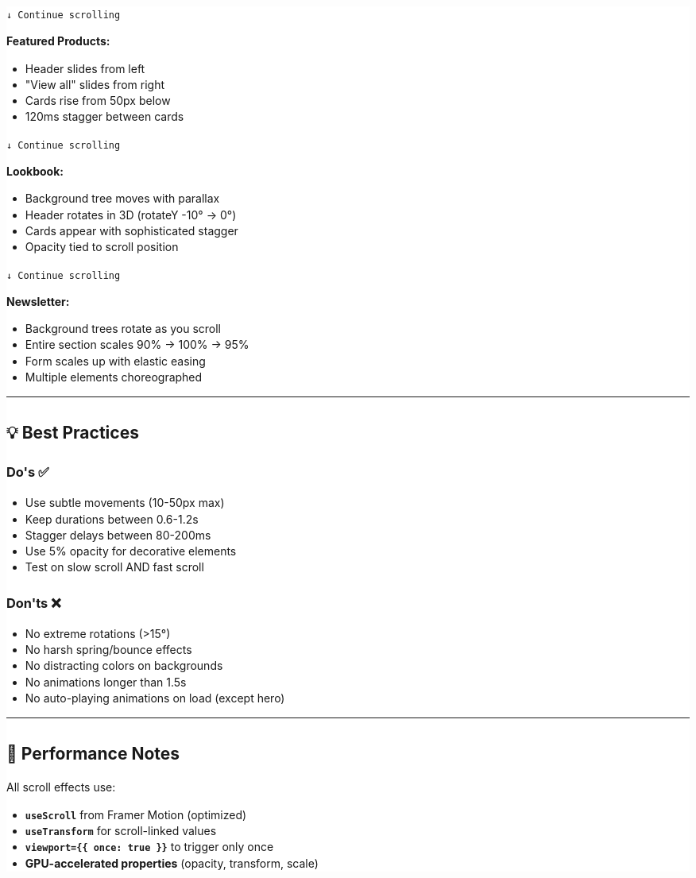 ```
↓ Continue scrolling
```

**Featured Products:**
- Header slides from left
- "View all" slides from right
- Cards rise from 50px below
- 120ms stagger between cards

```
↓ Continue scrolling
```

**Lookbook:**
- Background tree moves with parallax
- Header rotates in 3D (rotateY -10° → 0°)
- Cards appear with sophisticated stagger
- Opacity tied to scroll position

```
↓ Continue scrolling
```

**Newsletter:**
- Background trees rotate as you scroll
- Entire section scales 90% → 100% → 95%
- Form scales up with elastic easing
- Multiple elements choreographed

---

## 💡 Best Practices

### Do's ✅
- Use subtle movements (10-50px max)
- Keep durations between 0.6-1.2s
- Stagger delays between 80-200ms
- Use 5% opacity for decorative elements
- Test on slow scroll AND fast scroll

### Don'ts ❌
- No extreme rotations (>15°)
- No harsh spring/bounce effects
- No distracting colors on backgrounds
- No animations longer than 1.5s
- No auto-playing animations on load (except hero)

---

## 🎯 Performance Notes

All scroll effects use:
- **`useScroll`** from Framer Motion (optimized)
- **`useTransform`** for scroll-linked values
- **`viewport={{ once: true }}`** to trigger only once
- **GPU-accelerated properties** (opacity, transform, scale)

